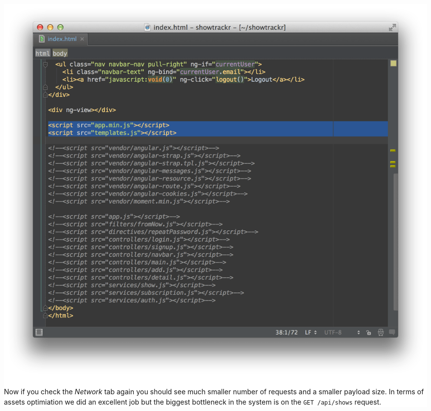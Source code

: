 ![](/images/blog/tvshow-tracker-29.png)

Now if you check the *Network* tab again you should see much smaller number of requests and a smaller payload size.
In terms of assets optimiation we did an excellent job but the biggest bottleneck in the system 
is on the `GET /api/shows` request.
